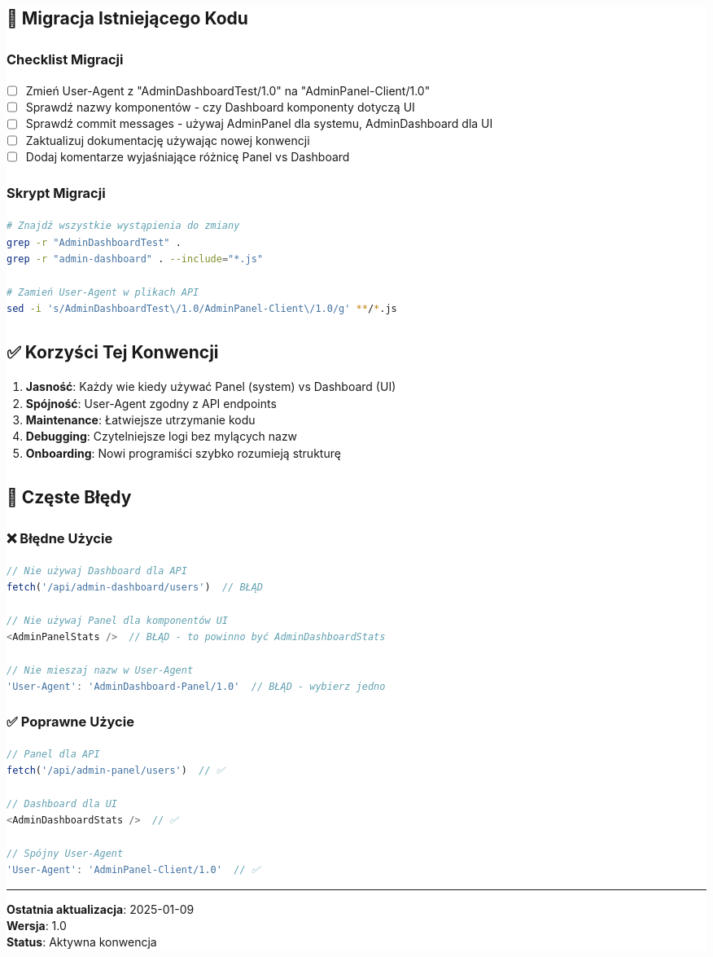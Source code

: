 ## 🔄 Migracja Istniejącego Kodu

### Checklist Migracji
- [ ] Zmień User-Agent z "AdminDashboardTest/1.0" na "AdminPanel-Client/1.0"
- [ ] Sprawdź nazwy komponentów - czy Dashboard komponenty dotyczą UI
- [ ] Sprawdź commit messages - używaj AdminPanel dla systemu, AdminDashboard dla UI
- [ ] Zaktualizuj dokumentację używając nowej konwencji
- [ ] Dodaj komentarze wyjaśniające różnicę Panel vs Dashboard

### Skrypt Migracji
```bash
# Znajdź wszystkie wystąpienia do zmiany
grep -r "AdminDashboardTest" .
grep -r "admin-dashboard" . --include="*.js"

# Zamień User-Agent w plikach API
sed -i 's/AdminDashboardTest\/1.0/AdminPanel-Client\/1.0/g' **/*.js
```

## ✅ Korzyści Tej Konwencji

1. **Jasność**: Każdy wie kiedy używać Panel (system) vs Dashboard (UI)
2. **Spójność**: User-Agent zgodny z API endpoints
3. **Maintenance**: Łatwiejsze utrzymanie kodu
4. **Debugging**: Czytelniejsze logi bez mylących nazw
5. **Onboarding**: Nowi programiści szybko rozumieją strukturę

## 🚨 Częste Błędy

### ❌ Błędne Użycie
```javascript
// Nie używaj Dashboard dla API
fetch('/api/admin-dashboard/users')  // BŁĄD

// Nie używaj Panel dla komponentów UI
<AdminPanelStats />  // BŁĄD - to powinno być AdminDashboardStats

// Nie mieszaj nazw w User-Agent
'User-Agent': 'AdminDashboard-Panel/1.0'  // BŁĄD - wybierz jedno
```

### ✅ Poprawne Użycie
```javascript
// Panel dla API
fetch('/api/admin-panel/users')  // ✅

// Dashboard dla UI
<AdminDashboardStats />  // ✅

// Spójny User-Agent
'User-Agent': 'AdminPanel-Client/1.0'  // ✅
```

---

**Ostatnia aktualizacja**: 2025-01-09  
**Wersja**: 1.0  
**Status**: Aktywna konwencja

